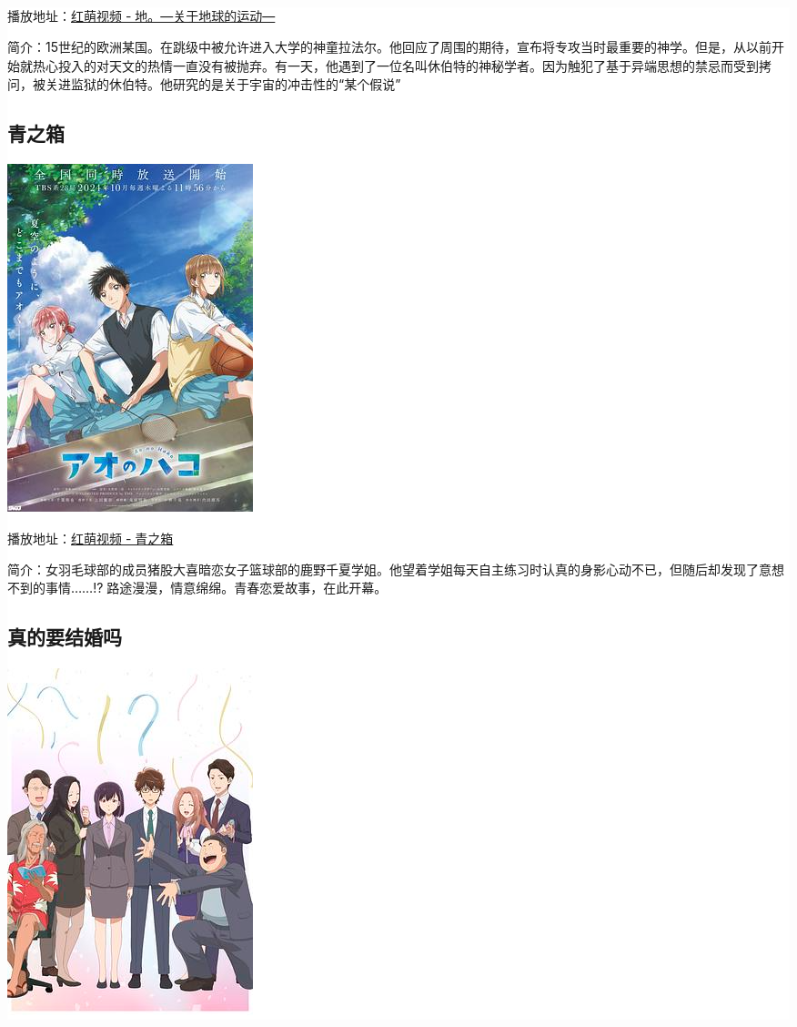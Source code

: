 播放地址：[红萌视频 - 地。―关于地球的运动―](https://hmoe.xyz/video/40297)

简介：15世纪的欧洲某国。在跳级中被允许进入大学的神童拉法尔。他回应了周围的期待，宣布将专攻当时最重要的神学。但是，从以前开始就热心投入的对天文的热情一直没有被抛弃。有一天，他遇到了一位名叫休伯特的神秘学者。因为触犯了基于异端思想的禁忌而受到拷问，被关进监狱的休伯特。他研究的是关于宇宙的冲击性的“某个假说”


## 青之箱

![青之箱 - 封面](./青之箱.jpg)

播放地址：[红萌视频 - 青之箱](https://hmoe.xyz/video/40472)

简介：女羽毛球部的成员猪股大喜暗恋女子篮球部的鹿野千夏学姐。他望着学姐每天自主练习时认真的身影心动不已，但随后却发现了意想不到的事情……!? 路途漫漫，情意绵绵。青春恋爱故事，在此开幕。


## 真的要结婚吗

![真的要结婚吗 - 封面](./真的要结婚吗.jpg)
